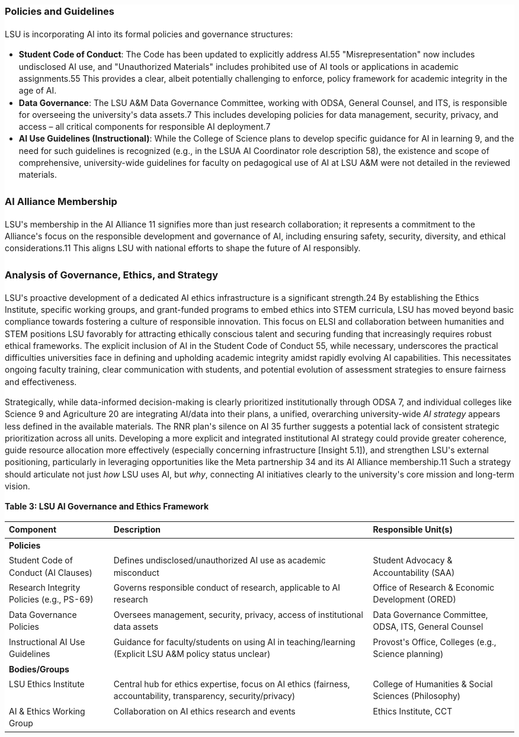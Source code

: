### **Policies and Guidelines**

LSU is incorporating AI into its formal policies and governance structures:

* **Student Code of Conduct**: The Code has been updated to explicitly address AI.55 "Misrepresentation" now includes undisclosed AI use, and "Unauthorized Materials" includes prohibited use of AI tools or applications in academic assignments.55 This provides a clear, albeit potentially challenging to enforce, policy framework for academic integrity in the age of AI.  
* **Data Governance**: The LSU A\&M Data Governance Committee, working with ODSA, General Counsel, and ITS, is responsible for overseeing the university's data assets.7 This includes developing policies for data management, security, privacy, and access – all critical components for responsible AI deployment.7  
* **AI Use Guidelines (Instructional)**: While the College of Science plans to develop specific guidance for AI in learning 9, and the need for such guidelines is recognized (e.g., in the LSUA AI Coordinator role description 58), the existence and scope of comprehensive, university-wide guidelines for faculty on pedagogical use of AI at LSU A\&M were not detailed in the reviewed materials.

### **AI Alliance Membership**

LSU's membership in the AI Alliance 11 signifies more than just research collaboration; it represents a commitment to the Alliance's focus on the responsible development and governance of AI, including ensuring safety, security, diversity, and ethical considerations.11 This aligns LSU with national efforts to shape the future of AI responsibly.

### **Analysis of Governance, Ethics, and Strategy**

LSU's proactive development of a dedicated AI ethics infrastructure is a significant strength.24 By establishing the Ethics Institute, specific working groups, and grant-funded programs to embed ethics into STEM curricula, LSU has moved beyond basic compliance towards fostering a culture of responsible innovation. This focus on ELSI and collaboration between humanities and STEM positions LSU favorably for attracting ethically conscious talent and securing funding that increasingly requires robust ethical frameworks. The explicit inclusion of AI in the Student Code of Conduct 55, while necessary, underscores the practical difficulties universities face in defining and upholding academic integrity amidst rapidly evolving AI capabilities. This necessitates ongoing faculty training, clear communication with students, and potential evolution of assessment strategies to ensure fairness and effectiveness.

Strategically, while data-informed decision-making is clearly prioritized institutionally through ODSA 7, and individual colleges like Science 9 and Agriculture 20 are integrating AI/data into their plans, a unified, overarching university-wide *AI strategy* appears less defined in the available materials. The RNR plan's silence on AI 35 further suggests a potential lack of consistent strategic prioritization across all units. Developing a more explicit and integrated institutional AI strategy could provide greater coherence, guide resource allocation more effectively (especially concerning infrastructure \[Insight 5.1\]), and strengthen LSU's external positioning, particularly in leveraging opportunities like the Meta partnership 34 and its AI Alliance membership.11 Such a strategy should articulate not just *how* LSU uses AI, but *why*, connecting AI initiatives clearly to the university's core mission and long-term vision.

**Table 3: LSU AI Governance and Ethics Framework**

| Component | Description | Responsible Unit(s) |
| :---- | :---- | :---- |
| **Policies** |  |  |
| Student Code of Conduct (AI Clauses) | Defines undisclosed/unauthorized AI use as academic misconduct | Student Advocacy & Accountability (SAA) |
| Research Integrity Policies (e.g., PS-69) | Governs responsible conduct of research, applicable to AI research | Office of Research & Economic Development (ORED) |
| Data Governance Policies | Oversees management, security, privacy, access of institutional data assets | Data Governance Committee, ODSA, ITS, General Counsel |
| Instructional AI Use Guidelines | Guidance for faculty/students on using AI in teaching/learning (Explicit LSU A\&M policy status unclear) | Provost's Office, Colleges (e.g., Science planning) |
| **Bodies/Groups** |  |  |
| LSU Ethics Institute | Central hub for ethics expertise, focus on AI ethics (fairness, accountability, transparency, security/privacy) | College of Humanities & Social Sciences (Philosophy) |
| AI & Ethics Working Group | Collaboration on AI ethics research and events | Ethics Institute, CCT |